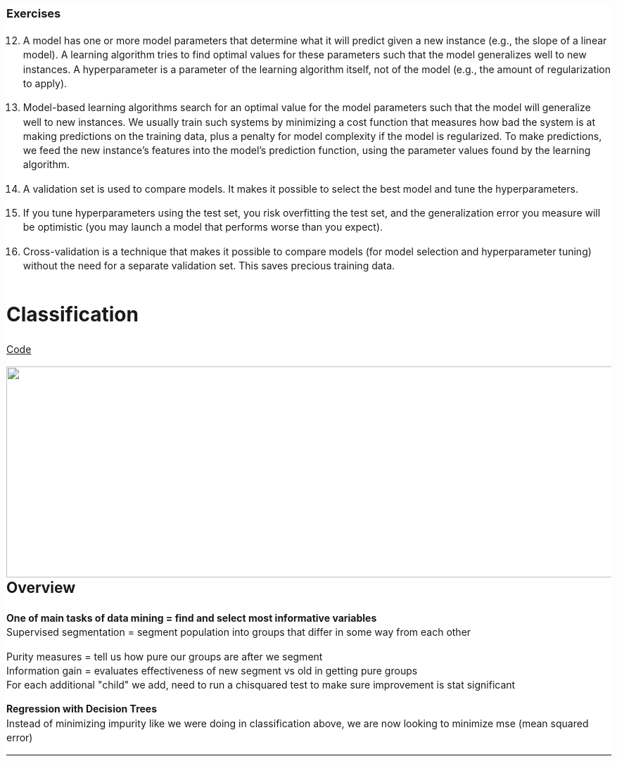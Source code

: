 
### Exercises
12) A model has one or more model parameters that determine what it will predict given a new instance (e.g., the slope of a linear model). A learning algorithm tries to find optimal values for these parameters such that the model generalizes well to new instances. A hyperparameter is a parameter of the learning algorithm itself, not of the model (e.g., the amount of regularization to apply).

13) Model-based learning algorithms search for an optimal value for the model parameters such that the model will generalize well to new instances. We usually train such systems by minimizing a cost function that measures how bad the system is at making predictions on the training data, plus a penalty for model complexity if the model is regularized. To make predictions, we feed the new instance’s features into the model’s prediction function, using the parameter values found by the learning algorithm.

17) A validation set is used to compare models. It makes it possible to select the best model and tune the hyperparameters.

18) If you tune hyperparameters using the test set, you risk overfitting the test set, and the generalization error you measure will be optimistic (you may launch a model that performs worse than you expect).

19) Cross-validation is a technique that makes it possible to compare models (for model selection and hyperparameter tuning) without the need for a separate validation set. This saves precious training data.







# Classification

[Code](http://localhost:8888/notebooks/1%20Predictive/2%20-%20Classification%20(Trees%2C%20kNN%2C%20Logistic)/Comparing%20Classifiers.ipynb)

<img src=https://i.imgur.com/rljQgL9.jpg width="900" height="300" align="left">

---

## Overview

**One of main tasks of data mining = find and select most informative variables**  
Supervised segmentation = segment population into groups that differ in some way from each other   

Purity measures = tell us how pure our groups are after we segment  
Information gain = evaluates effectiveness of new segment vs old in getting pure groups   
For each additional "child" we add, need to run a chisquared test to make sure improvement is stat significant


**Regression with Decision Trees**  
Instead of minimizing impurity like we were doing in classification above, we are now looking to minimize mse (mean squared error)  


---
